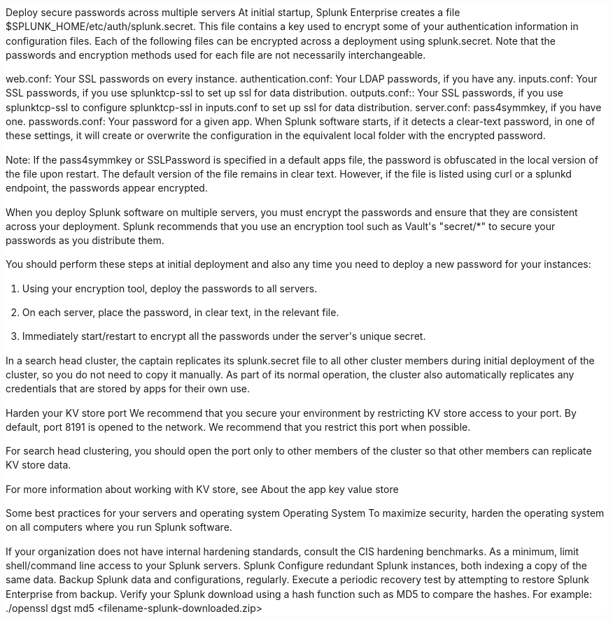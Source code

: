 
Deploy secure passwords across multiple servers
At initial startup, Splunk Enterprise creates a file $SPLUNK_HOME/etc/auth/splunk.secret. This file contains a key used to encrypt some of your authentication information in configuration files. Each of the following files can be encrypted across a deployment using splunk.secret. Note that the passwords and encryption methods used for each file are not necessarily interchangeable.

web.conf: Your SSL passwords on every instance.
authentication.conf: Your LDAP passwords, if you have any.
inputs.conf: Your SSL passwords, if you use splunktcp-ssl to set up ssl for data distribution.
outputs.conf:: Your SSL passwords, if you use splunktcp-ssl to configure splunktcp-ssl in inputs.conf to set up ssl for data distribution.
server.conf: pass4symmkey, if you have one.
passwords.conf: Your password for a given app.
When Splunk software starts, if it detects a clear-text password, in one of these settings, it will create or overwrite the configuration in the equivalent local folder with the encrypted password.

Note: If the pass4symmkey or SSLPassword is specified in a default apps file, the password is obfuscated in the local version of the file upon restart. The default version of the file remains in clear text. However, if the file is listed using curl or a splunkd endpoint, the passwords appear encrypted.

When you deploy Splunk software on multiple servers, you must encrypt the passwords and ensure that they are consistent across your deployment. Splunk recommends that you use an encryption tool such as Vault's "secret/*" to secure your passwords as you distribute them.

You should perform these steps at initial deployment and also any time you need to deploy a new password for your instances:

1. Using your encryption tool, deploy the passwords to all servers.

2. On each server, place the password, in clear text, in the relevant file.

3. Immediately start/restart to encrypt all the passwords under the server's unique secret.

In a search head cluster, the captain replicates its splunk.secret file to all other cluster members during initial deployment of the cluster, so you do not need to copy it manually. As part of its normal operation, the cluster also automatically replicates any credentials that are stored by apps for their own use.

Harden your KV store port
We recommend that you secure your environment by restricting KV store access to your port. By default, port 8191 is opened to the network. We recommend that you restrict this port when possible.

For search head clustering, you should open the port only to other members of the cluster so that other members can replicate KV store data.

For more information about working with KV store, see About the app key value store


Some best practices for your servers and operating system
Operating System
To maximize security, harden the operating system on all computers where you run Splunk software.

If your organization does not have internal hardening standards, consult the CIS hardening benchmarks.
As a minimum, limit shell/command line access to your Splunk servers.
Splunk
Configure redundant Splunk instances, both indexing a copy of the same data.
Backup Splunk data and configurations, regularly.
Execute a periodic recovery test by attempting to restore Splunk Enterprise from backup.
Verify your Splunk download using a hash function such as MD5 to compare the hashes. For example:
./openssl dgst md5 <filename-splunk-downloaded.zip>
